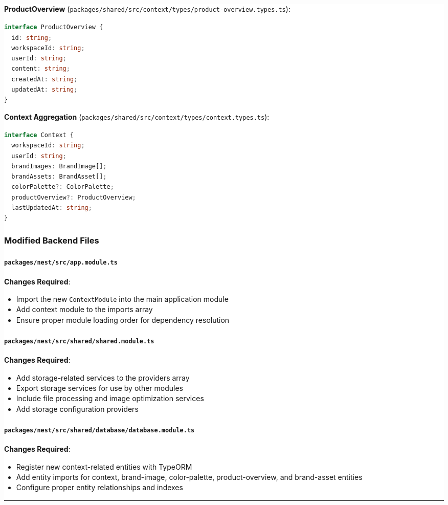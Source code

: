 **ProductOverview** (`packages/shared/src/context/types/product-overview.types.ts`):

```typescript
interface ProductOverview {
  id: string;
  workspaceId: string;
  userId: string;
  content: string;
  createdAt: string;
  updatedAt: string;
}
```

**Context Aggregation** (`packages/shared/src/context/types/context.types.ts`):

```typescript
interface Context {
  workspaceId: string;
  userId: string;
  brandImages: BrandImage[];
  brandAssets: BrandAsset[];
  colorPalette?: ColorPalette;
  productOverview?: ProductOverview;
  lastUpdatedAt: string;
}
```

### Modified Backend Files

#### `packages/nest/src/app.module.ts`

**Changes Required**:

- Import the new `ContextModule` into the main application module
- Add context module to the imports array
- Ensure proper module loading order for dependency resolution

#### `packages/nest/src/shared/shared.module.ts`

**Changes Required**:

- Add storage-related services to the providers array
- Export storage services for use by other modules
- Include file processing and image optimization services
- Add storage configuration providers

#### `packages/nest/src/shared/database/database.module.ts`

**Changes Required**:

- Register new context-related entities with TypeORM
- Add entity imports for context, brand-image, color-palette, product-overview, and brand-asset entities
- Configure proper entity relationships and indexes

---
